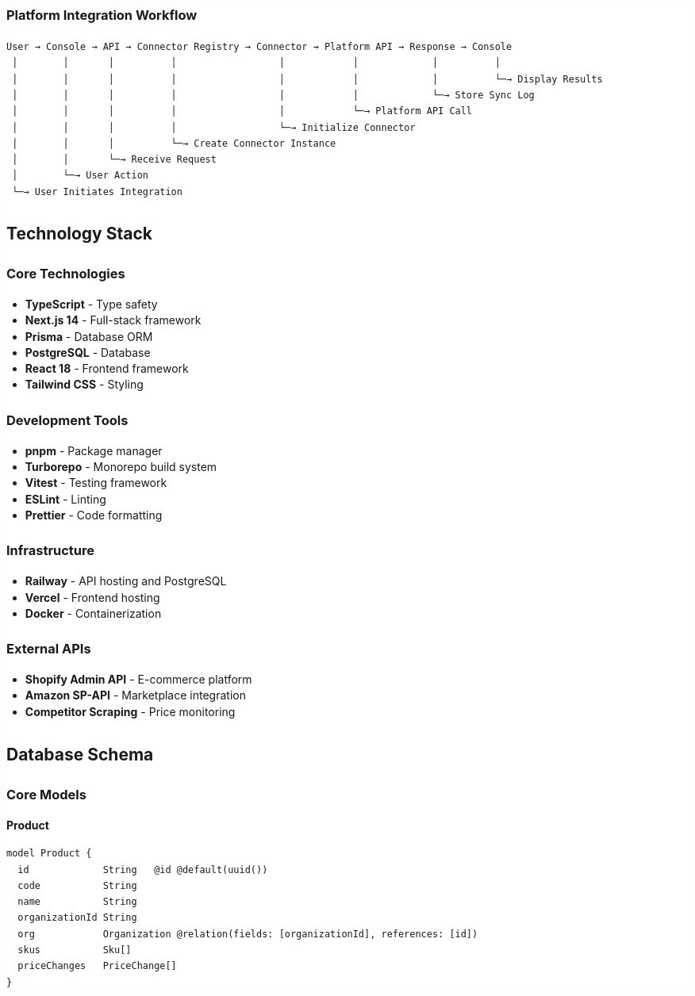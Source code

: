 ### Platform Integration Workflow

```
User → Console → API → Connector Registry → Connector → Platform API → Response → Console
 │        │       │          │                  │            │             │          │
 │        │       │          │                  │            │             │          └─→ Display Results
 │        │       │          │                  │            │             └─→ Store Sync Log
 │        │       │          │                  │            └─→ Platform API Call
 │        │       │          │                  └─→ Initialize Connector
 │        │       │          └─→ Create Connector Instance
 │        │       └─→ Receive Request
 │        └─→ User Action
 └─→ User Initiates Integration
```

## Technology Stack

### Core Technologies
- **TypeScript** - Type safety
- **Next.js 14** - Full-stack framework
- **Prisma** - Database ORM
- **PostgreSQL** - Database
- **React 18** - Frontend framework
- **Tailwind CSS** - Styling

### Development Tools
- **pnpm** - Package manager
- **Turborepo** - Monorepo build system
- **Vitest** - Testing framework
- **ESLint** - Linting
- **Prettier** - Code formatting

### Infrastructure
- **Railway** - API hosting and PostgreSQL
- **Vercel** - Frontend hosting
- **Docker** - Containerization

### External APIs
- **Shopify Admin API** - E-commerce platform
- **Amazon SP-API** - Marketplace integration
- **Competitor Scraping** - Price monitoring

## Database Schema

### Core Models

**Product**
```prisma
model Product {
  id             String   @id @default(uuid())
  code           String
  name           String
  organizationId String
  org            Organization @relation(fields: [organizationId], references: [id])
  skus           Sku[]
  priceChanges   PriceChange[]
}
```
